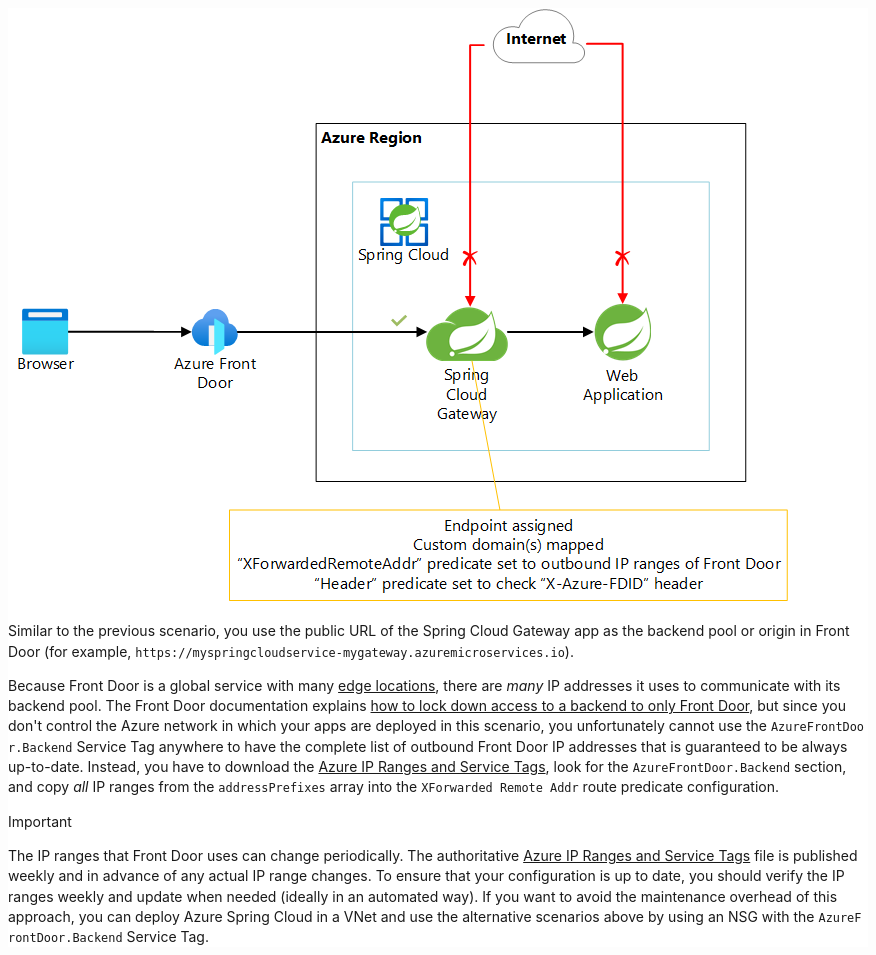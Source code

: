 ![Using Front Door with Azure Spring Cloud outside a VNet](_images/ra-scrp-scenario-afd-public-asc.png)

Similar to the previous scenario, you use the public URL of the Spring Cloud Gateway app as the backend pool or origin in Front Door (for example, `https://myspringcloudservice-mygateway.azuremicroservices.io`).

Because Front Door is a global service with many [edge locations](/azure/frontdoor/edge-locations-by-region), there are *many* IP addresses it uses to communicate with its backend pool. The Front Door documentation explains [how to lock down access to a backend to only Front Door](/azure/frontdoor/front-door-faq#how-do-i-lock-down-the-access-to-my-backend-to-only-azure-front-door-), but since you don't control the Azure network in which your apps are deployed in this scenario, you unfortunately cannot use the `AzureFrontDoor.Backend` Service Tag anywhere to have the complete list of outbound Front Door IP addresses that is guaranteed to be always up-to-date. Instead, you have to download the [Azure IP Ranges and Service Tags](https://www.microsoft.com/download/details.aspx?id=56519), look for the `AzureFrontDoor.Backend` section, and copy *all* IP ranges from the `addressPrefixes` array into the `XForwarded Remote Addr` route predicate configuration.

> [!IMPORTANT]
> The IP ranges that Front Door uses can change periodically. The authoritative [Azure IP Ranges and Service Tags](https://www.microsoft.com/download/details.aspx?id=56519) file is published weekly and in advance of any actual IP range changes. To ensure that your configuration is up to date, you should verify the IP ranges weekly and update when needed (ideally in an automated way). If you want to avoid the maintenance overhead of this approach, you can deploy Azure Spring Cloud in a VNet and use the alternative scenarios above by using an NSG with the `AzureFrontDoor.Backend` Service Tag.

